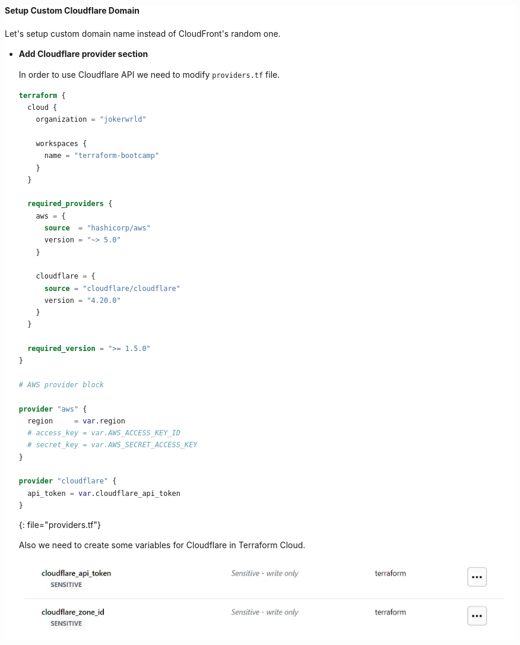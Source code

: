#### Setup Custom Cloudflare Domain

Let's setup custom domain name instead of CloudFront's random one.

- **Add Cloudflare provider section**

  In order to use Cloudflare API we need to modify `providers.tf` file.

  ```terraform
  terraform {
    cloud {
      organization = "jokerwrld"

      workspaces {
        name = "terraform-bootcamp"
      }
    }

    required_providers {
      aws = {
        source  = "hashicorp/aws"
        version = "~> 5.0"
      }

      cloudflare = {
        source = "cloudflare/cloudflare"
        version = "4.20.0"
      }
    }

    required_version = ">= 1.5.0"
  }

  # AWS provider block

  provider "aws" {
    region     = var.region
    # access_key = var.AWS_ACCESS_KEY_ID
    # secret_key = var.AWS_SECRET_ACCESS_KEY
  }

  provider "cloudflare" {
    api_token = var.cloudflare_api_token
  }
  ```
  {: file="providers.tf"}

  Also we need to create some variables for Cloudflare in Terraform Cloud.

  ![Cloudflare Creds](/assets/img/2023/posts/terraform-bootcamp-cloudflare-creds.webp)
